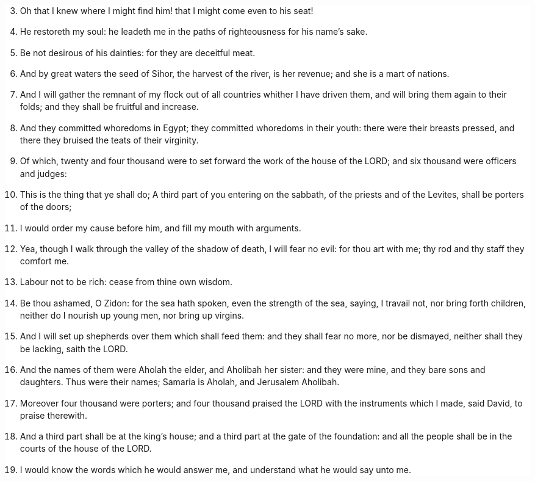 3. Oh that I knew where I might find him! that I might come even to
his seat!

3. He restoreth my soul: he leadeth me in the paths of righteousness
for his name’s sake.

3. Be not desirous of his dainties: for they are deceitful meat.

3. And by great waters the seed of Sihor, the harvest of the river,
is her revenue; and she is a mart of nations.

3. And I will gather the remnant of my flock out of all countries
whither I have driven them, and will bring them again to their folds;
and they shall be fruitful and increase.

3. And they
committed whoredoms in Egypt; they committed whoredoms in their youth:
there were their breasts pressed, and there they bruised the teats of
their virginity.

4. Of which, twenty and four thousand were to set forward the work
of the house of the LORD; and six thousand were officers and judges:

4. This is the thing that ye shall do; A third part of you entering
on the sabbath, of the priests and of the Levites, shall be porters of
the doors;

4. I would order my cause before him, and fill my mouth
with arguments.

4. Yea, though I walk through the valley of the shadow of death, I
will fear no evil: for thou art with me; thy rod and thy staff they
comfort me.

4. Labour not to be rich: cease from thine own wisdom.

4. Be thou ashamed, O Zidon: for the sea hath spoken, even the
strength of the sea, saying, I travail not, nor bring forth children,
neither do I nourish up young men, nor bring up virgins.

4. And I will set up shepherds over them which shall feed them: and
they shall fear no more, nor be dismayed, neither shall they be
lacking, saith the LORD.

4. And the names of them were Aholah the elder, and Aholibah her
sister: and they were mine, and they bare sons and daughters. Thus
were their names; Samaria is Aholah, and Jerusalem Aholibah.

5. Moreover four thousand were porters; and four thousand praised
the LORD with the instruments which I made, said David, to praise
therewith.

5. And a third part shall be at the king’s house; and a
third part at the gate of the foundation: and all the people shall be
in the courts of the house of the LORD.

5. I would know the words which he would answer me, and understand
what he would say unto me.

